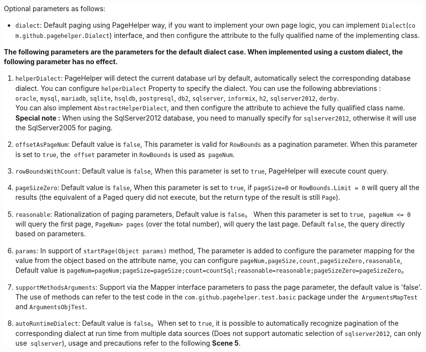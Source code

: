 Optional parameters as follows: 

- `dialect`: Default paging using PageHelper way, 
if you want to implement your own page logic, you can implement `Dialect`(`com.github.pagehelper.Dialect`) 
interface, and then configure the attribute to the fully qualified name of the implementing class.

**The following parameters are the parameters for the default dialect case. 
When implemented using a custom dialect, the following parameter has no effect.**

1. `helperDialect`: PageHelper will detect the current database url by default, automatically select the corresponding database dialect.
You can configure `helperDialect` Property to specify the dialect. You can use the following abbreviations :  
`oracle`, `mysql`, `mariadb`, `sqlite`, `hsqldb`, `postgresql`,
`db2`, `sqlserver`, `informix`, `h2`, `sqlserver2012`, `derby`.  
You can also implement `AbstractHelperDialect`, 
and then configure the attribute to achieve the fully qualified class name.  
**Special note :** When using the SqlServer2012 database,
you need to manually specify for `sqlserver2012`, otherwise it will use the SqlServer2005 for paging.

2. `offsetAsPageNum`: Default value is `false`, This parameter is valid for `RowBounds` as a pagination parameter.
When this parameter is set to `true`, the` offset` parameter in `RowBounds` is used as` pageNum`.

3. `rowBoundsWithCount`: Default value is `false`, When this parameter is set to `true`, 
PageHelper will execute count query.

4. `pageSizeZero`: Default value is `false`, When this parameter is set to `true`, 
if `pageSize=0` or `RowBounds.Limit = 0` will query all the results (the equivalent of a Paged query did not execute, 
but the return type of the result is still `Page`).


5. `reasonable`: Rationalization of paging parameters, Default value is `false`。
When this parameter is set to `true`,` pageNum <= 0` will query the first page,
`PageNum> pages` (over the total number), will query the last page. Default `false`, the query directly based on parameters.

6. `params`: In support of `startPage(Object params)` method, 
The parameter is added to configure the parameter mapping for the value from the object based on the attribute name,
you can configure `pageNum,pageSize,count,pageSizeZero,reasonable`,
Default value is `pageNum=pageNum;pageSize=pageSize;count=countSql;reasonable=reasonable;pageSizeZero=pageSizeZero`。

7. `supportMethodsArguments`: Support via the Mapper interface parameters to pass the page parameter, the default value is 'false'.
The use of methods can refer to the test code in the `com.github.pagehelper.test.basic` package under the` ArgumentsMapTest` and `ArgumentsObjTest`.

8. `autoRuntimeDialect`: Default value is `false`。When set to `true`,
it is possible to automatically recognize pagination of the corresponding dialect at run time from multiple data sources
(Does not support automatic selection of `sqlserver2012`, can only use` sqlserver`), usage and precautions refer to the following **Scene 5**.
